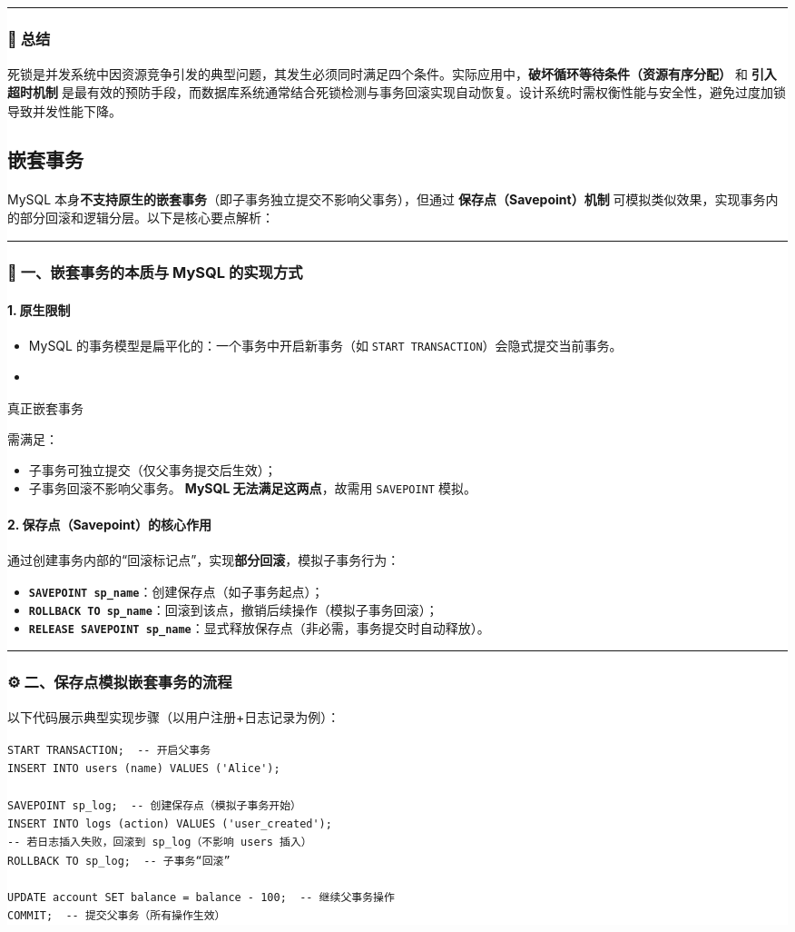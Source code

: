 ------

### 💎 **总结**

死锁是并发系统中因资源竞争引发的典型问题，其发生必须同时满足四个条件。实际应用中，**破坏循环等待条件（资源有序分配）** 和 **引入超时机制** 是最有效的预防手段，而数据库系统通常结合死锁检测与事务回滚实现自动恢复。设计系统时需权衡性能与安全性，避免过度加锁导致并发性能下降。

## 嵌套事务

MySQL 本身**不支持原生的嵌套事务**（即子事务独立提交不影响父事务），但通过 **保存点（Savepoint）机制** 可模拟类似效果，实现事务内的部分回滚和逻辑分层。以下是核心要点解析：

------

### 🔄 **一、嵌套事务的本质与 MySQL 的实现方式**

#### **1. 原生限制**

- MySQL 的事务模型是扁平化的：一个事务中开启新事务（如 `START TRANSACTION`）会隐式提交当前事务。

- 

  真正嵌套事务

   需满足：

  - 子事务可独立提交（仅父事务提交后生效）；
  - 子事务回滚不影响父事务。
    ​**MySQL 无法满足这两点**，故需用 `SAVEPOINT` 模拟。

#### **2. 保存点（Savepoint）的核心作用**

通过创建事务内部的“回滚标记点”，实现**部分回滚**，模拟子事务行为：

- **`SAVEPOINT sp_name`**：创建保存点（如子事务起点）；
- **`ROLLBACK TO sp_name`**：回滚到该点，撤销后续操作（模拟子事务回滚）；
- **`RELEASE SAVEPOINT sp_name`**：显式释放保存点（非必需，事务提交时自动释放）。

------

### ⚙️ **二、保存点模拟嵌套事务的流程**

以下代码展示典型实现步骤（以用户注册+日志记录为例）：

```
START TRANSACTION;  -- 开启父事务
INSERT INTO users (name) VALUES ('Alice');

SAVEPOINT sp_log;  -- 创建保存点（模拟子事务开始）
INSERT INTO logs (action) VALUES ('user_created');
-- 若日志插入失败，回滚到 sp_log（不影响 users 插入）
ROLLBACK TO sp_log;  -- 子事务“回滚”

UPDATE account SET balance = balance - 100;  -- 继续父事务操作
COMMIT;  -- 提交父事务（所有操作生效）
```
